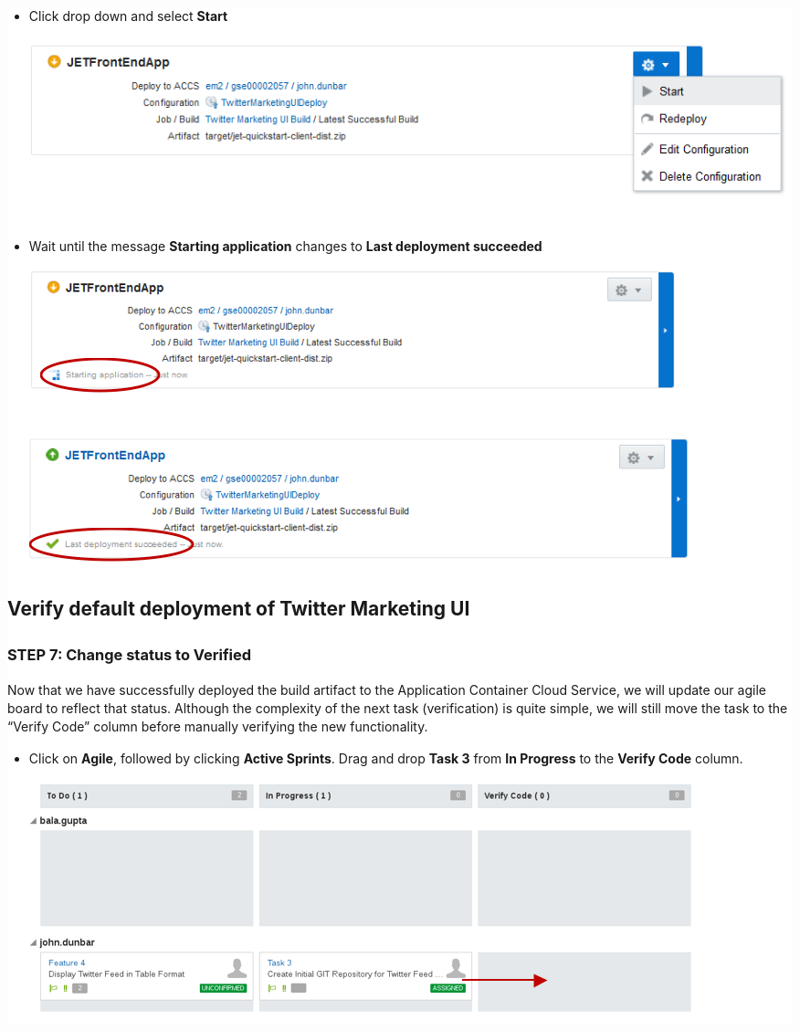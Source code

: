- Click drop down and select **Start**

    ![](images/300_orig/image036.png)  

- Wait until the message **Starting application** changes to **Last deployment succeeded**

    ![](images/300_orig/image037.png)  

## Verify default deployment of Twitter Marketing UI

### **STEP 7**: Change status to Verified

Now that we have successfully deployed the build artifact to the Application Container Cloud Service, we will update our agile board to reflect that status. Although the complexity of the next task (verification) is quite simple, we will still move the task to the “Verify Code” column before manually verifying the new functionality.

- Click on **Agile**, followed by clicking **Active Sprints**. Drag and drop **Task 3** from **In Progress** to the **Verify Code** column.

    ![](images/300_orig/image039.png)  
